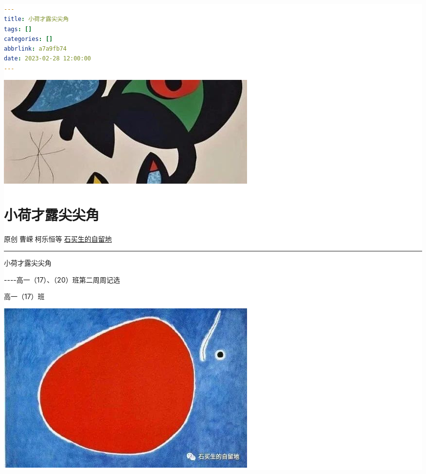 ```yaml
---
title: 小荷才露尖尖角
tags: []
categories: []
abbrlink: a7a9fb74
date: 2023-02-28 12:00:00
---
```


![cover_image](20230228小荷才露尖尖角/img1.jpg)

#  小荷才露尖尖角

原创  曹嵘 柯乐恒等  [ 石买生的自留地 ](javascript:void\(0\);)

__ _ _ _ _

小荷才露尖尖角

\----高一（17）、（20）班第二周周记选

高一（17）班

  

  

![](20230228小荷才露尖尖角/img2.jpg)
​
